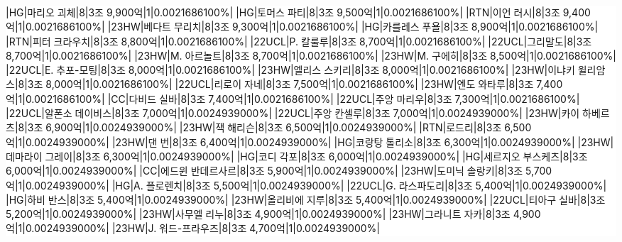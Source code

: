 |HG|마리오 괴체|8|3조 9,900억|1|0.0021686100%|
|HG|토머스 파티|8|3조 9,500억|1|0.0021686100%|
|RTN|이언 러시|8|3조 9,400억|1|0.0021686100%|
|23HW|베다트 무리치|8|3조 9,300억|1|0.0021686100%|
|HG|카를레스 푸욜|8|3조 8,900억|1|0.0021686100%|
|RTN|피터 크라우치|8|3조 8,800억|1|0.0021686100%|
|22UCL|P. 칼룰루|8|3조 8,700억|1|0.0021686100%|
|22UCL|그리말도|8|3조 8,700억|1|0.0021686100%|
|23HW|M. 아르놀트|8|3조 8,700억|1|0.0021686100%|
|23HW|M. 구에히|8|3조 8,500억|1|0.0021686100%|
|22UCL|E. 추포-모팅|8|3조 8,000억|1|0.0021686100%|
|23HW|엘리스 스키리|8|3조 8,000억|1|0.0021686100%|
|23HW|이냐키 윌리암스|8|3조 8,000억|1|0.0021686100%|
|22UCL|리로이 자네|8|3조 7,500억|1|0.0021686100%|
|23HW|엔도 와타루|8|3조 7,400억|1|0.0021686100%|
|CC|다비드 실바|8|3조 7,400억|1|0.0021686100%|
|22UCL|주앙 마리우|8|3조 7,300억|1|0.0021686100%|
|22UCL|알폰소 데이비스|8|3조 7,000억|1|0.0024939000%|
|22UCL|주앙 칸셀루|8|3조 7,000억|1|0.0024939000%|
|23HW|카이 하베르츠|8|3조 6,900억|1|0.0024939000%|
|23HW|잭 해리슨|8|3조 6,500억|1|0.0024939000%|
|RTN|로드리|8|3조 6,500억|1|0.0024939000%|
|23HW|댄 번|8|3조 6,400억|1|0.0024939000%|
|HG|코랑탕 톨리소|8|3조 6,300억|1|0.0024939000%|
|23HW|데마라이 그레이|8|3조 6,300억|1|0.0024939000%|
|HG|코디 각포|8|3조 6,000억|1|0.0024939000%|
|HG|세르지오 부스케츠|8|3조 6,000억|1|0.0024939000%|
|CC|에드윈 반데르사르|8|3조 5,900억|1|0.0024939000%|
|23HW|도미닉 솔랑키|8|3조 5,700억|1|0.0024939000%|
|HG|A. 플로렌치|8|3조 5,500억|1|0.0024939000%|
|22UCL|G. 라스파도리|8|3조 5,400억|1|0.0024939000%|
|HG|하비 반스|8|3조 5,400억|1|0.0024939000%|
|23HW|올리비에 지루|8|3조 5,400억|1|0.0024939000%|
|22UCL|티아구 실바|8|3조 5,200억|1|0.0024939000%|
|23HW|사무엘 리누|8|3조 4,900억|1|0.0024939000%|
|23HW|그라니트 자카|8|3조 4,900억|1|0.0024939000%|
|23HW|J. 워드-프라우즈|8|3조 4,700억|1|0.0024939000%|